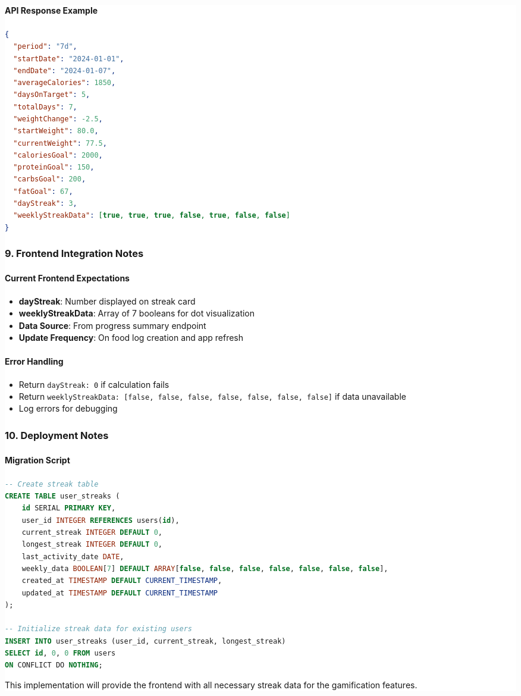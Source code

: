 #### API Response Example
```json
{
  "period": "7d",
  "startDate": "2024-01-01",
  "endDate": "2024-01-07",
  "averageCalories": 1850,
  "daysOnTarget": 5,
  "totalDays": 7,
  "weightChange": -2.5,
  "startWeight": 80.0,
  "currentWeight": 77.5,
  "caloriesGoal": 2000,
  "proteinGoal": 150,
  "carbsGoal": 200,
  "fatGoal": 67,
  "dayStreak": 3,
  "weeklyStreakData": [true, true, true, false, true, false, false]
}
```

### 9. Frontend Integration Notes

#### Current Frontend Expectations
- **dayStreak**: Number displayed on streak card
- **weeklyStreakData**: Array of 7 booleans for dot visualization
- **Data Source**: From progress summary endpoint
- **Update Frequency**: On food log creation and app refresh

#### Error Handling
- Return `dayStreak: 0` if calculation fails
- Return `weeklyStreakData: [false, false, false, false, false, false, false]` if data unavailable
- Log errors for debugging

### 10. Deployment Notes

#### Migration Script
```sql
-- Create streak table
CREATE TABLE user_streaks (
    id SERIAL PRIMARY KEY,
    user_id INTEGER REFERENCES users(id),
    current_streak INTEGER DEFAULT 0,
    longest_streak INTEGER DEFAULT 0,
    last_activity_date DATE,
    weekly_data BOOLEAN[7] DEFAULT ARRAY[false, false, false, false, false, false, false],
    created_at TIMESTAMP DEFAULT CURRENT_TIMESTAMP,
    updated_at TIMESTAMP DEFAULT CURRENT_TIMESTAMP
);

-- Initialize streak data for existing users
INSERT INTO user_streaks (user_id, current_streak, longest_streak)
SELECT id, 0, 0 FROM users
ON CONFLICT DO NOTHING;
```

This implementation will provide the frontend with all necessary streak data for the gamification features. 